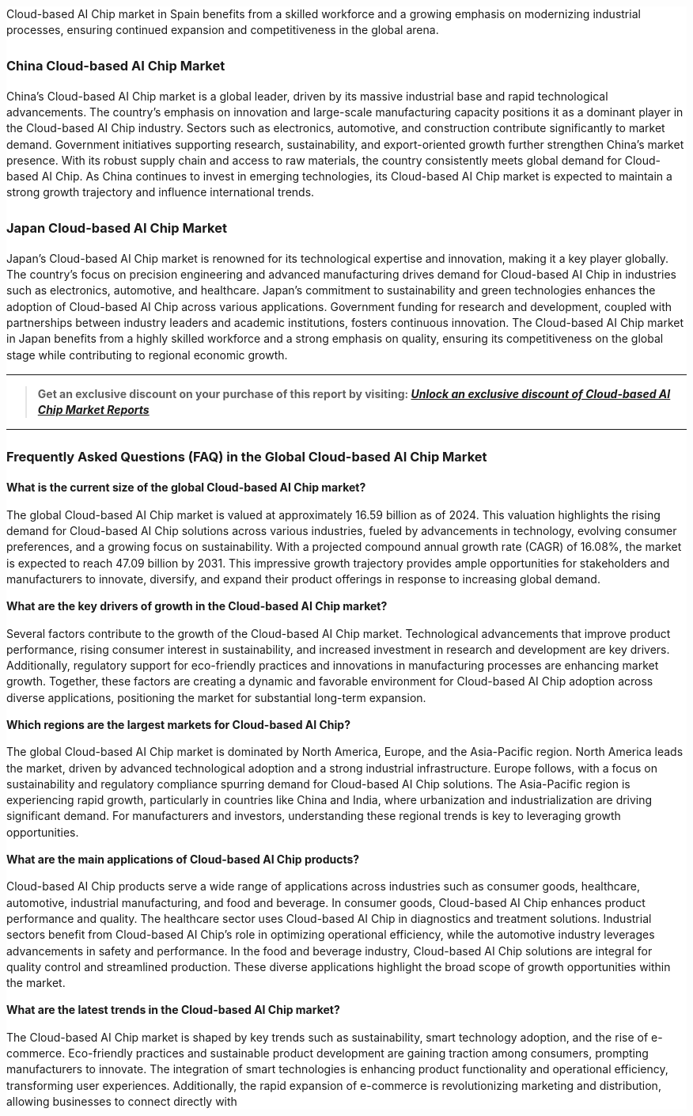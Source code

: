 Cloud-based AI Chip market in Spain benefits from a skilled workforce and a growing emphasis on modernizing industrial processes, ensuring continued expansion and competitiveness in the global arena.</p><h3>China Cloud-based AI Chip Market</h3><p>China&rsquo;s Cloud-based AI Chip market is a global leader, driven by its massive industrial base and rapid technological advancements. The country&rsquo;s emphasis on innovation and large-scale manufacturing capacity positions it as a dominant player in the Cloud-based AI Chip industry. Sectors such as electronics, automotive, and construction contribute significantly to market demand. Government initiatives supporting research, sustainability, and export-oriented growth further strengthen China&rsquo;s market presence. With its robust supply chain and access to raw materials, the country consistently meets global demand for Cloud-based AI Chip. As China continues to invest in emerging technologies, its Cloud-based AI Chip market is expected to maintain a strong growth trajectory and influence international trends.</p><h3>Japan Cloud-based AI Chip Market</h3><p>Japan&rsquo;s Cloud-based AI Chip market is renowned for its technological expertise and innovation, making it a key player globally. The country&rsquo;s focus on precision engineering and advanced manufacturing drives demand for Cloud-based AI Chip in industries such as electronics, automotive, and healthcare. Japan&rsquo;s commitment to sustainability and green technologies enhances the adoption of Cloud-based AI Chip across various applications. Government funding for research and development, coupled with partnerships between industry leaders and academic institutions, fosters continuous innovation. The Cloud-based AI Chip market in Japan benefits from a highly skilled workforce and a strong emphasis on quality, ensuring its competitiveness on the global stage while contributing to regional economic growth.</p><hr /><blockquote><p><strong>Get an exclusive discount on your purchase of this report by visiting: <em><a href="://marketresearchpulse.com/ask-for-discount/95117?utm_source=Github&amp;utm_medium=0116">Unlock an exclusive discount of Cloud-based AI Chip Market Reports</a></em>&nbsp;</strong></p></blockquote><hr /><h3>Frequently Asked Questions (FAQ) in the Global Cloud-based AI Chip Market</h3><p><strong>What is the current size of the global Cloud-based AI Chip market?</strong></p><p>The global Cloud-based AI Chip market is valued at approximately 16.59 billion as of 2024. This valuation highlights the rising demand for Cloud-based AI Chip solutions across various industries, fueled by advancements in technology, evolving consumer preferences, and a growing focus on sustainability. With a projected compound annual growth rate (CAGR) of 16.08%, the market is expected to reach 47.09 billion by 2031. This impressive growth trajectory provides ample opportunities for stakeholders and manufacturers to innovate, diversify, and expand their product offerings in response to increasing global demand.</p><p><strong>What are the key drivers of growth in the Cloud-based AI Chip market?</strong></p><p>Several factors contribute to the growth of the Cloud-based AI Chip market. Technological advancements that improve product performance, rising consumer interest in sustainability, and increased investment in research and development are key drivers. Additionally, regulatory support for eco-friendly practices and innovations in manufacturing processes are enhancing market growth. Together, these factors are creating a dynamic and favorable environment for Cloud-based AI Chip adoption across diverse applications, positioning the market for substantial long-term expansion.</p><p><strong>Which regions are the largest markets for Cloud-based AI Chip?</strong></p><p>The global Cloud-based AI Chip market is dominated by North America, Europe, and the Asia-Pacific region. North America leads the market, driven by advanced technological adoption and a strong industrial infrastructure. Europe follows, with a focus on sustainability and regulatory compliance spurring demand for Cloud-based AI Chip solutions. The Asia-Pacific region is experiencing rapid growth, particularly in countries like China and India, where urbanization and industrialization are driving significant demand. For manufacturers and investors, understanding these regional trends is key to leveraging growth opportunities.</p><p><strong>What are the main applications of Cloud-based AI Chip products?</strong></p><p>Cloud-based AI Chip products serve a wide range of applications across industries such as consumer goods, healthcare, automotive, industrial manufacturing, and food and beverage. In consumer goods, Cloud-based AI Chip enhances product performance and quality. The healthcare sector uses Cloud-based AI Chip in diagnostics and treatment solutions. Industrial sectors benefit from Cloud-based AI Chip&rsquo;s role in optimizing operational efficiency, while the automotive industry leverages advancements in safety and performance. In the food and beverage industry, Cloud-based AI Chip solutions are integral for quality control and streamlined production. These diverse applications highlight the broad scope of growth opportunities within the market.</p><p><strong>What are the latest trends in the Cloud-based AI Chip market?</strong></p><p>The Cloud-based AI Chip market is shaped by key trends such as sustainability, smart technology adoption, and the rise of e-commerce. Eco-friendly practices and sustainable product development are gaining traction among consumers, prompting manufacturers to innovate. The integration of smart technologies is enhancing product functionality and operational efficiency, transforming user experiences. Additionally, the rapid expansion of e-commerce is revolutionizing marketing and distribution, allowing businesses to connect directly with